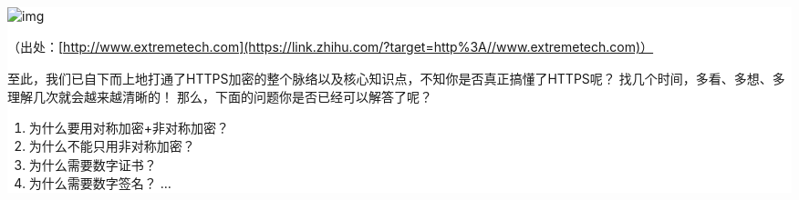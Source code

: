 ![img](https://pic2.zhimg.com/80/v2-a0d10af45e785fe8d3f5cd12f8c309f5_720w.jpg)

（出处：[http://www.extremetech.com](https://link.zhihu.com/?target=http%3A//www.extremetech.com)）


至此，我们已自下而上地打通了HTTPS加密的整个脉络以及核心知识点，不知你是否真正搞懂了HTTPS呢？
找几个时间，多看、多想、多理解几次就会越来越清晰的！
那么，下面的问题你是否已经可以解答了呢？

1. 为什么要用对称加密+非对称加密？
2. 为什么不能只用非对称加密？
3. 为什么需要数字证书？
4. 为什么需要数字签名？
   …
